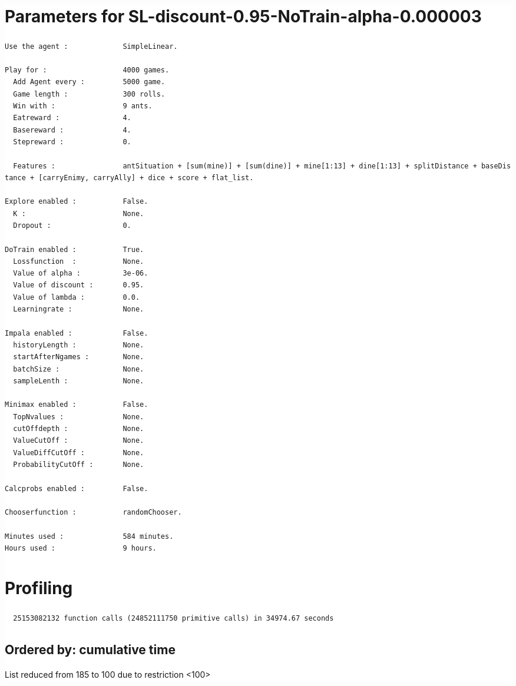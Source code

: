 # Parameters for SL-discount-0.95-NoTrain-alpha-0.000003

    Use the agent :             SimpleLinear.

    Play for :                  4000 games.
      Add Agent every :         5000 game.
      Game length :             300 rolls.
      Win with :                9 ants.
      Eatreward :               4.
      Basereward :              4.
      Stepreward :              0.

      Features :                antSituation + [sum(mine)] + [sum(dine)] + mine[1:13] + dine[1:13] + splitDistance + baseDistance + [carryEnimy, carryAlly] + dice + score + flat_list.

    Explore enabled :           False.
      K :                       None.
      Dropout :                 0.

    DoTrain enabled :           True.
      Lossfunction  :           None.
      Value of alpha :          3e-06.
      Value of discount :       0.95.
      Value of lambda :         0.0.
      Learningrate :            None.

    Impala enabled :            False.
      historyLength :           None.
      startAfterNgames :        None.
      batchSize :               None.
      sampleLenth :             None.

    Minimax enabled :           False.
      TopNvalues :              None.
      cutOffdepth :             None.
      ValueCutOff :             None.
      ValueDiffCutOff :         None.
      ProbabilityCutOff :       None.

    Calcprobs enabled :         False.

    Chooserfunction :           randomChooser.

    Minutes used :              584 minutes.
    Hours used :                9 hours.

# Profiling


      25153082132 function calls (24852111750 primitive calls) in 34974.67 seconds

##    Ordered by: cumulative time
   List reduced from 185 to 100 due to restriction <100>
